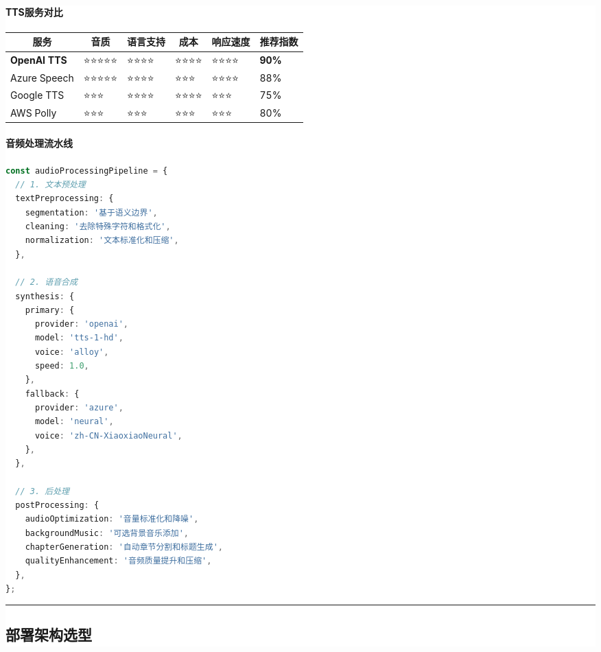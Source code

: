 #### TTS服务对比

| 服务           | 音质       | 语言支持 | 成本     | 响应速度 | 推荐指数 |
| -------------- | ---------- | -------- | -------- | -------- | -------- |
| **OpenAI TTS** | ⭐⭐⭐⭐⭐ | ⭐⭐⭐⭐ | ⭐⭐⭐⭐ | ⭐⭐⭐⭐ | **90%**  |
| Azure Speech   | ⭐⭐⭐⭐⭐ | ⭐⭐⭐⭐ | ⭐⭐⭐   | ⭐⭐⭐⭐ | 88%      |
| Google TTS     | ⭐⭐⭐     | ⭐⭐⭐⭐ | ⭐⭐⭐⭐ | ⭐⭐⭐   | 75%      |
| AWS Polly      | ⭐⭐⭐     | ⭐⭐⭐   | ⭐⭐⭐   | ⭐⭐⭐   | 80%      |

#### 音频处理流水线

```typescript
const audioProcessingPipeline = {
  // 1. 文本预处理
  textPreprocessing: {
    segmentation: '基于语义边界',
    cleaning: '去除特殊字符和格式化',
    normalization: '文本标准化和压缩',
  },

  // 2. 语音合成
  synthesis: {
    primary: {
      provider: 'openai',
      model: 'tts-1-hd',
      voice: 'alloy',
      speed: 1.0,
    },
    fallback: {
      provider: 'azure',
      model: 'neural',
      voice: 'zh-CN-XiaoxiaoNeural',
    },
  },

  // 3. 后处理
  postProcessing: {
    audioOptimization: '音量标准化和降噪',
    backgroundMusic: '可选背景音乐添加',
    chapterGeneration: '自动章节分割和标题生成',
    qualityEnhancement: '音频质量提升和压缩',
  },
};
```

---

## 部署架构选型

